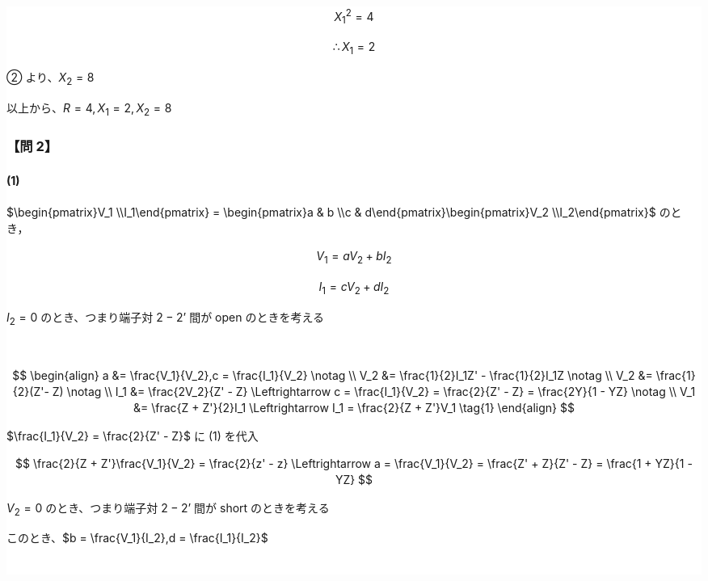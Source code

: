 $$
X_1^2 = 4
$$

$$
\therefore X_1 = 2
$$

② より、$X_2 = 8$

以上から、$R = 4,X_1 = 2,X_2 = 8$

### 【問 2】
#### (1)
$\begin{pmatrix}V_1 \\I_1\end{pmatrix} = \begin{pmatrix}a & b \\c & d\end{pmatrix}\begin{pmatrix}V_2 \\I_2\end{pmatrix}$ のとき，

$$
V_1 = aV_2 + bI_2
$$

$$
I_1 = cV_2 + dI_2
$$

$I_2 = 0$ のとき、つまり端子対  $2-2’$ 間が $\text{open}$ のときを考える

<figure style="text-align:center;">
  <img src="https://raw.githubusercontent.com/Myyura/the_kai_project_assets/main/kakomonn/kyushu_university/ISEE/ist_2017_circuit_theory_p5.png" width="400" alt=""/>
</figure>

$$
\begin{align}
a &= \frac{V_1}{V_2},c = \frac{I_1}{V_2} \notag \\
V_2 &= \frac{1}{2}I_1Z' - \frac{1}{2}I_1Z \notag \\
V_2 &= \frac{1}{2}(Z'- Z) \notag \\
I_1 &= \frac{2V_2}{Z' - Z} \Leftrightarrow c = \frac{I_1}{V_2} = \frac{2}{Z' - Z} = \frac{2Y}{1 - YZ} \notag \\
V_1 &= \frac{Z + Z'}{2}I_1 \Leftrightarrow I_1 = \frac{2}{Z + Z'}V_1 \tag{1}
\end{align}
$$

$\frac{I_1}{V_2} = \frac{2}{Z' - Z}$ に (1) を代入

$$
\frac{2}{Z + Z'}\frac{V_1}{V_2} = \frac{2}{z' - z} \Leftrightarrow a = \frac{V_1}{V_2} = \frac{Z' + Z}{Z' - Z} = \frac{1 + YZ}{1 - YZ}
$$

$V_2 = 0$ のとき、つまり端子対  $2-2’$ 間が $\text{short}$ のときを考える

このとき、$b = \frac{V_1}{I_2},d = \frac{I_1}{I_2}$

<figure style="text-align:center;">
  <img src="https://raw.githubusercontent.com/Myyura/the_kai_project_assets/main/kakomonn/kyushu_university/ISEE/ist_2017_circuit_theory_p6.png" width="400" alt=""/>
</figure>
